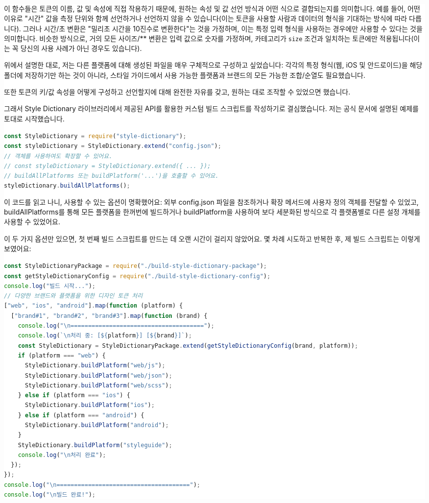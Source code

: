   <script>
  (adsbygoogle = window.adsbygoogle || []).push({});
  </script>

이 함수들은 토큰의 이름, 값 및 속성에 직접 작용하기 때문에, 원하는 속성 및 값 선언 방식과 어떤 식으로 결합되는지를 의미합니다. 예를 들어, 어떤 이유로 "시간" 값을 측정 단위와 함께 선언하거나 선언하지 않을 수 있습니다(이는 토큰을 사용할 사람과 데이터의 형식을 기대하는 방식에 따라 다릅니다). 그러나 시간/초 변환은 "밀리초 시간을 10진수로 변환한다"는 것을 가정하며, 이는 특정 입력 형식을 사용하는 경우에만 사용할 수 있다는 것을 의미합니다. 비슷한 방식으로, 거의 모든 사이즈/\*\* 변환은 입력 값으로 숫자를 가정하며, 카테고리가 `size` 조건과 일치하는 토큰에만 적용됩니다(이는 꼭 당신의 사용 사례가 아닌 경우도 있습니다).

위에서 설명한 대로, 저는 다른 플랫폼에 대해 생성된 파일을 매우 구체적으로 구성하고 싶었습니다: 각각의 특정 형식(웹, iOS 및 안드로이드)을 해당 폴더에 저장하기만 하는 것이 아니라, 스타일 가이드에서 사용 가능한 플랫폼과 브랜드의 모든 가능한 조합/순열도 필요했습니다.

또한 토큰의 키/값 속성을 어떻게 구성하고 선언할지에 대해 완전한 자유를 갖고, 원하는 대로 조작할 수 있었으면 했습니다.

그래서 Style Dictionary 라이브러리에서 제공된 API를 활용한 커스텀 빌드 스크립트를 작성하기로 결심했습니다. 저는 공식 문서에 설명된 예제를 토대로 시작했습니다.



<ins class="adsbygoogle"
  style="display:block"
  data-ad-client="ca-pub-4877378276818686"
  data-ad-slot="9743150776"
  data-ad-format="auto"
  data-full-width-responsive="true"></ins>

  <script>
  (adsbygoogle = window.adsbygoogle || []).push({});
  </script>

```js
const StyleDictionary = require("style-dictionary");
const styleDictionary = StyleDictionary.extend("config.json");
// 객체를 사용하여도 확장할 수 있어요.
// const styleDictionary = StyleDictionary.extend({ ... });
// buildAllPlatforms 또는 buildPlatform('...')을 호출할 수 있어요.
styleDictionary.buildAllPlatforms();
```

이 코드를 읽고 나니, 사용할 수 있는 옵션이 명확했어요: 외부 config.json 파일을 참조하거나 확장 메서드에 사용자 정의 객체를 전달할 수 있었고, buildAllPlatforms를 통해 모든 플랫폼을 한꺼번에 빌드하거나 buildPlatform을 사용하여 보다 세분화된 방식으로 각 플랫폼별로 다른 설정 개체를 사용할 수 있었어요.

이 두 가지 옵션만 있으면, 첫 번째 빌드 스크립트를 만드는 데 오랜 시간이 걸리지 않았어요. 몇 차례 시도하고 반복한 후, 제 빌드 스크립트는 이렇게 보였어요:

```js
const StyleDictionaryPackage = require("./build-style-dictionary-package");
const getStyleDictionaryConfig = require("./build-style-dictionary-config");
console.log("빌드 시작...");
// 다양한 브랜드와 플랫폼을 위한 디자인 토큰 처리
["web", "ios", "android"].map(function (platform) {
  ["brand#1", "brand#2", "brand#3"].map(function (brand) {
    console.log("\n======================================");
    console.log(`\n처리 중: [${platform}] [${brand}]`);
    const StyleDictionary = StyleDictionaryPackage.extend(getStyleDictionaryConfig(brand, platform));
    if (platform === "web") {
      StyleDictionary.buildPlatform("web/js");
      StyleDictionary.buildPlatform("web/json");
      StyleDictionary.buildPlatform("web/scss");
    } else if (platform === "ios") {
      StyleDictionary.buildPlatform("ios");
    } else if (platform === "android") {
      StyleDictionary.buildPlatform("android");
    }
    StyleDictionary.buildPlatform("styleguide");
    console.log("\n처리 완료");
  });
});
console.log("\n======================================");
console.log("\n빌드 완료!");
```
